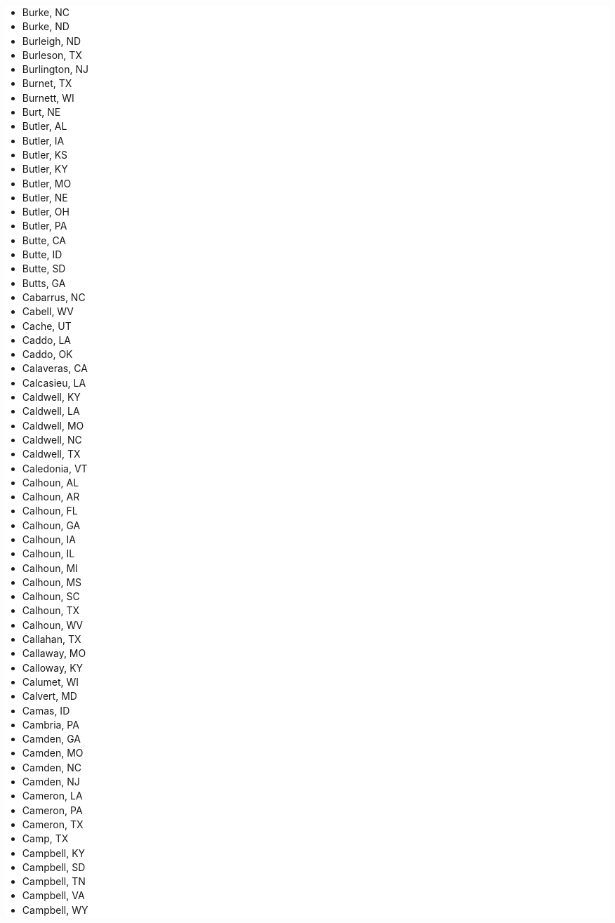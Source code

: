 * Burke, NC
* Burke, ND
* Burleigh, ND
* Burleson, TX
* Burlington, NJ
* Burnet, TX
* Burnett, WI
* Burt, NE
* Butler, AL
* Butler, IA
* Butler, KS
* Butler, KY
* Butler, MO
* Butler, NE
* Butler, OH
* Butler, PA
* Butte, CA
* Butte, ID
* Butte, SD
* Butts, GA
* Cabarrus, NC
* Cabell, WV
* Cache, UT
* Caddo, LA
* Caddo, OK
* Calaveras, CA
* Calcasieu, LA
* Caldwell, KY
* Caldwell, LA
* Caldwell, MO
* Caldwell, NC
* Caldwell, TX
* Caledonia, VT
* Calhoun, AL
* Calhoun, AR
* Calhoun, FL
* Calhoun, GA
* Calhoun, IA
* Calhoun, IL
* Calhoun, MI
* Calhoun, MS
* Calhoun, SC
* Calhoun, TX
* Calhoun, WV
* Callahan, TX
* Callaway, MO
* Calloway, KY
* Calumet, WI
* Calvert, MD
* Camas, ID
* Cambria, PA
* Camden, GA
* Camden, MO
* Camden, NC
* Camden, NJ
* Cameron, LA
* Cameron, PA
* Cameron, TX
* Camp, TX
* Campbell, KY
* Campbell, SD
* Campbell, TN
* Campbell, VA
* Campbell, WY